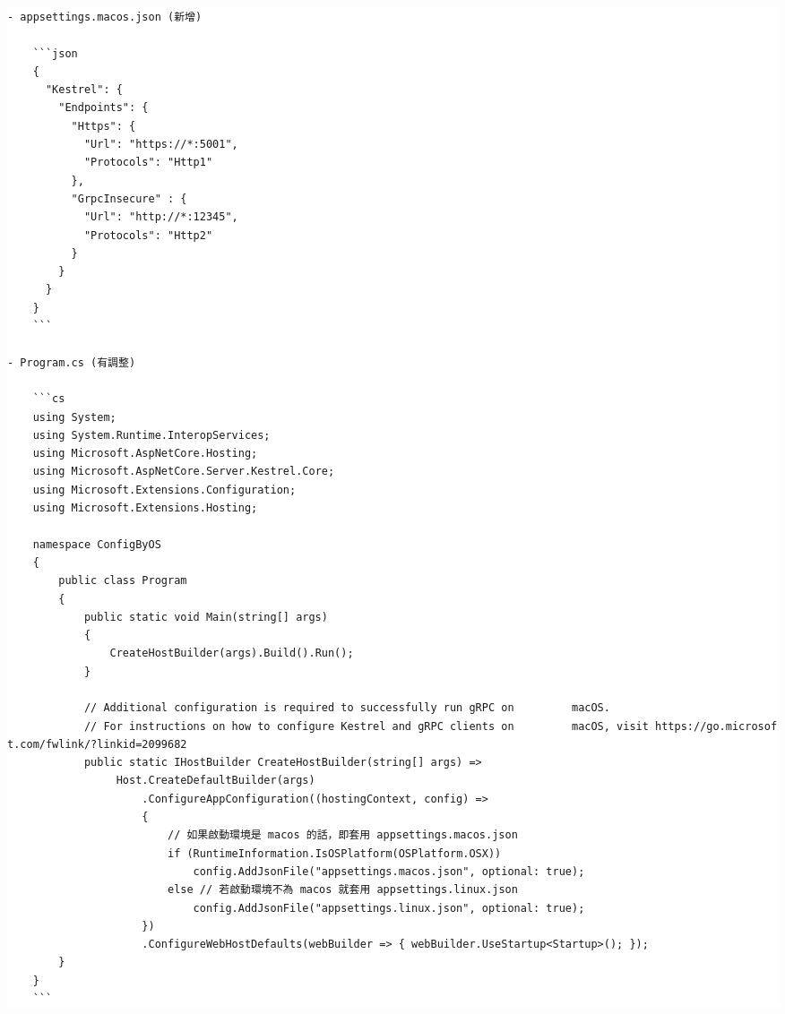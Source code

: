     - appsettings.macos.json (新增)

        ```json
        {
          "Kestrel": {
            "Endpoints": {
              "Https": {
                "Url": "https://*:5001",
                "Protocols": "Http1"
              },
              "GrpcInsecure" : {
                "Url": "http://*:12345",
                "Protocols": "Http2"
              }
            }
          }
        }
        ```

    - Program.cs (有調整)

        ```cs
        using System;
        using System.Runtime.InteropServices;
        using Microsoft.AspNetCore.Hosting;
        using Microsoft.AspNetCore.Server.Kestrel.Core;
        using Microsoft.Extensions.Configuration;
        using Microsoft.Extensions.Hosting;
        
        namespace ConfigByOS
        {
            public class Program
            {
                public static void Main(string[] args)
                {
                    CreateHostBuilder(args).Build().Run();
                }
        
                // Additional configuration is required to successfully run gRPC on         macOS.
                // For instructions on how to configure Kestrel and gRPC clients on         macOS, visit https://go.microsoft.com/fwlink/?linkid=2099682
                public static IHostBuilder CreateHostBuilder(string[] args) =>
                     Host.CreateDefaultBuilder(args)
                         .ConfigureAppConfiguration((hostingContext, config) =>
                         {
                             // 如果啟動環境是 macos 的話，即套用 appsettings.macos.json
                             if (RuntimeInformation.IsOSPlatform(OSPlatform.OSX))
                                 config.AddJsonFile("appsettings.macos.json", optional: true);
                             else // 若啟動環境不為 macos 就套用 appsettings.linux.json
                                 config.AddJsonFile("appsettings.linux.json", optional: true);
                         })
                         .ConfigureWebHostDefaults(webBuilder => { webBuilder.UseStartup<Startup>(); });
            }
        }
        ```

